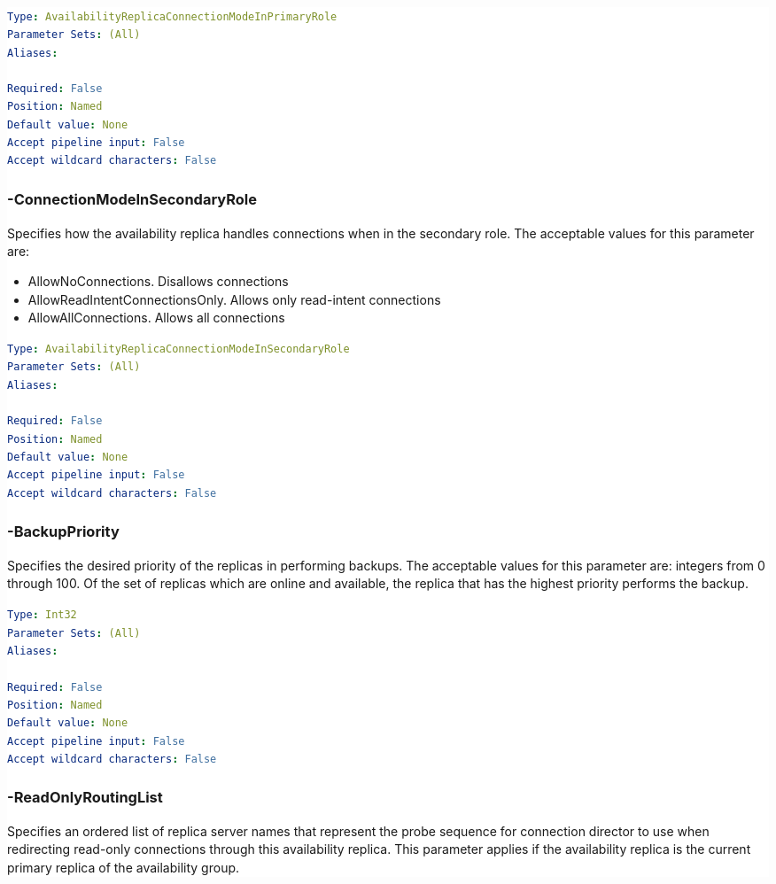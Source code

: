 ```yaml
Type: AvailabilityReplicaConnectionModeInPrimaryRole
Parameter Sets: (All)
Aliases: 

Required: False
Position: Named
Default value: None
Accept pipeline input: False
Accept wildcard characters: False
```

### -ConnectionModeInSecondaryRole
Specifies how the availability replica handles connections when in the secondary role.
The acceptable values for this parameter are:

- AllowNoConnections.
Disallows connections
- AllowReadIntentConnectionsOnly.
Allows only read-intent connections
- AllowAllConnections.
Allows all connections

```yaml
Type: AvailabilityReplicaConnectionModeInSecondaryRole
Parameter Sets: (All)
Aliases: 

Required: False
Position: Named
Default value: None
Accept pipeline input: False
Accept wildcard characters: False
```

### -BackupPriority
Specifies the desired priority of the replicas in performing backups.
The acceptable values for this parameter are: integers from 0 through 100.
Of the set of replicas which are online and available, the replica that has the highest priority performs the backup.

```yaml
Type: Int32
Parameter Sets: (All)
Aliases: 

Required: False
Position: Named
Default value: None
Accept pipeline input: False
Accept wildcard characters: False
```

### -ReadOnlyRoutingList
Specifies an ordered list of replica server names that represent the probe sequence for connection director to use when redirecting read-only connections through this availability replica.
This parameter applies if the availability replica is the current primary replica of the availability group.

